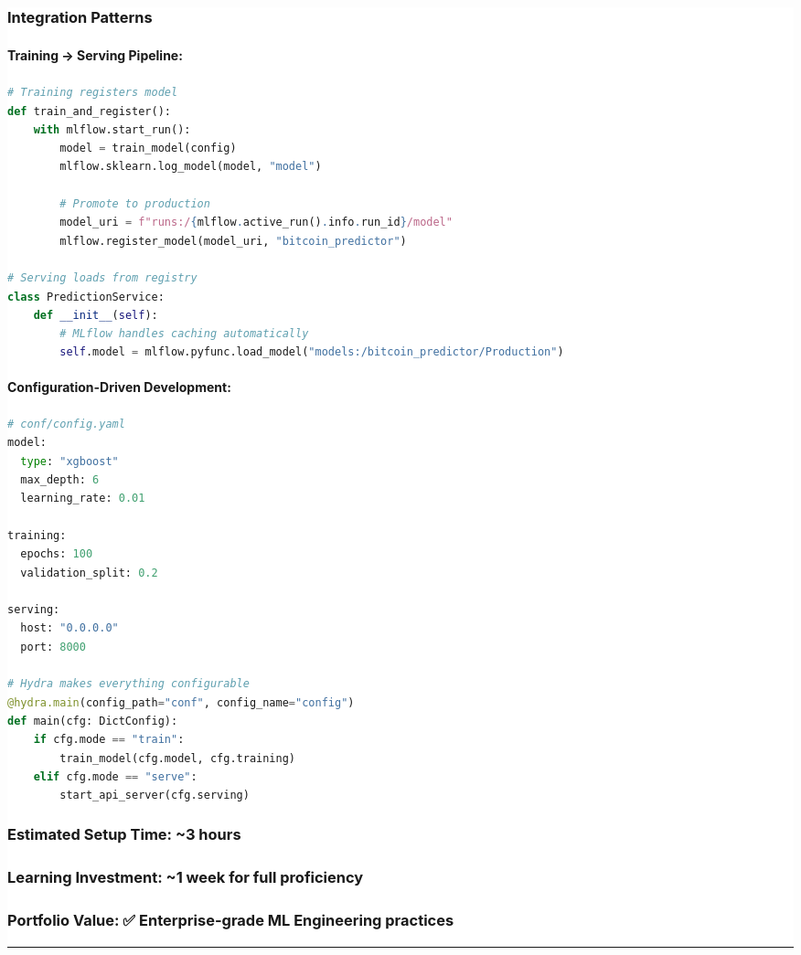 ### **Integration Patterns**

#### **Training → Serving Pipeline:**
```python
# Training registers model
def train_and_register():
    with mlflow.start_run():
        model = train_model(config)
        mlflow.sklearn.log_model(model, "model")
        
        # Promote to production
        model_uri = f"runs:/{mlflow.active_run().info.run_id}/model"
        mlflow.register_model(model_uri, "bitcoin_predictor")

# Serving loads from registry
class PredictionService:
    def __init__(self):
        # MLflow handles caching automatically
        self.model = mlflow.pyfunc.load_model("models:/bitcoin_predictor/Production")
```

#### **Configuration-Driven Development:**
```python
# conf/config.yaml
model:
  type: "xgboost"
  max_depth: 6
  learning_rate: 0.01

training:
  epochs: 100
  validation_split: 0.2

serving:
  host: "0.0.0.0"
  port: 8000

# Hydra makes everything configurable
@hydra.main(config_path="conf", config_name="config")
def main(cfg: DictConfig):
    if cfg.mode == "train":
        train_model(cfg.model, cfg.training)
    elif cfg.mode == "serve":
        start_api_server(cfg.serving)
```

### **Estimated Setup Time:** ~3 hours
### **Learning Investment:** ~1 week for full proficiency
### **Portfolio Value:** ✅ Enterprise-grade ML Engineering practices

---
